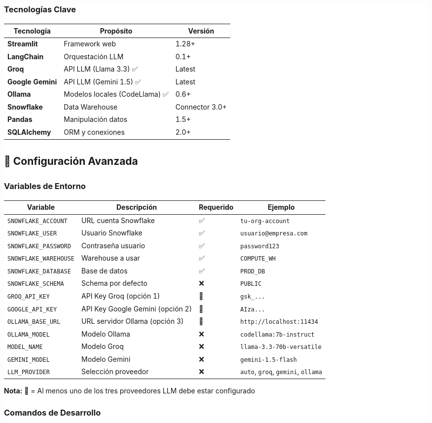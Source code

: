 ### Tecnologías Clave

| Tecnología | Propósito | Versión |
|------------|-----------|----------|
| **Streamlit** | Framework web | 1.28+ |
| **LangChain** | Orquestación LLM | 0.1+ |
| **Groq** | API LLM (Llama 3.3) ✅ | Latest |
| **Google Gemini** | API LLM (Gemini 1.5) ✅ | Latest |
| **Ollama** | Modelos locales (CodeLlama) ✅ | 0.6+ |
| **Snowflake** | Data Warehouse | Connector 3.0+ |
| **Pandas** | Manipulación datos | 1.5+ |
| **SQLAlchemy** | ORM y conexiones | 2.0+ |

## 🔧 Configuración Avanzada

### Variables de Entorno

| Variable | Descripción | Requerido | Ejemplo |
|----------|-------------|-----------|---------|
| `SNOWFLAKE_ACCOUNT` | URL cuenta Snowflake | ✅ | `tu-org-account` |
| `SNOWFLAKE_USER` | Usuario Snowflake | ✅ | `usuario@empresa.com` |
| `SNOWFLAKE_PASSWORD` | Contraseña usuario | ✅ | `password123` |
| `SNOWFLAKE_WAREHOUSE` | Warehouse a usar | ✅ | `COMPUTE_WH` |
| `SNOWFLAKE_DATABASE` | Base de datos | ✅ | `PROD_DB` |
| `SNOWFLAKE_SCHEMA` | Schema por defecto | ❌ | `PUBLIC` |
| `GROQ_API_KEY` | API Key Groq (opción 1) | 🔄 | `gsk_...` |
| `GOOGLE_API_KEY` | API Key Google Gemini (opción 2) | 🔄 | `AIza...` |
| `OLLAMA_BASE_URL` | URL servidor Ollama (opción 3) | 🔄 | `http://localhost:11434` |
| `OLLAMA_MODEL` | Modelo Ollama | ❌ | `codellama:7b-instruct` |
| `MODEL_NAME` | Modelo Groq | ❌ | `llama-3.3-70b-versatile` |
| `GEMINI_MODEL` | Modelo Gemini | ❌ | `gemini-1.5-flash` |
| `LLM_PROVIDER` | Selección proveedor | ❌ | `auto`, `groq`, `gemini`, `ollama` |

**Nota:** 🔄 = Al menos uno de los tres proveedores LLM debe estar configurado

### Comandos de Desarrollo
